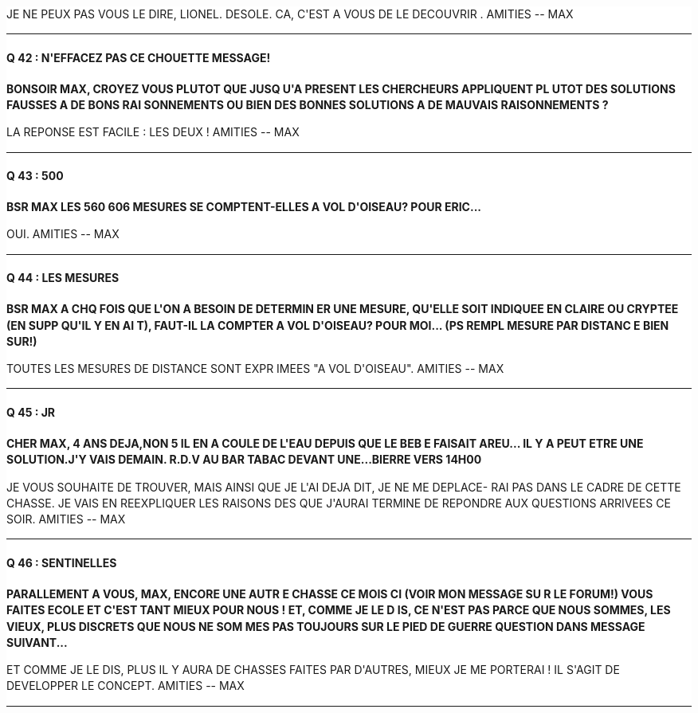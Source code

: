 JE NE PEUX PAS VOUS LE DIRE, LIONEL. DESOLE. CA, C'EST A VOUS DE LE DECOUVRIR . AMITIES -- MAX

---

#### Q 42 : N'EFFACEZ PAS CE CHOUETTE MESSAGE!

**BONSOIR MAX, CROYEZ VOUS PLUTOT QUE JUSQ U'A PRESENT
LES CHERCHEURS APPLIQUENT PL UTOT DES SOLUTIONS FAUSSES A DE BONS RAI
SONNEMENTS OU BIEN DES BONNES SOLUTIONS  A DE MAUVAIS RAISONNEMENTS ?**

LA REPONSE EST FACILE : LES DEUX ! AMITIES -- MAX

---

#### Q 43 : 500

**BSR MAX LES 560 606 MESURES SE COMPTENT-ELLES A  VOL D'OISEAU?   POUR ERIC...**

OUI. AMITIES -- MAX

---

#### Q 44 : LES MESURES

**BSR MAX A CHQ FOIS QUE L'ON A BESOIN DE DETERMIN ER
UNE MESURE, QU'ELLE SOIT INDIQUEE EN  CLAIRE OU CRYPTEE (EN SUPP QU'IL Y
 EN AI T), FAUT-IL LA COMPTER A VOL D'OISEAU?  POUR MOI... (PS REMPL
MESURE PAR DISTANC E BIEN SUR!)**

TOUTES LES MESURES DE DISTANCE SONT EXPR IMEES "A VOL D'OISEAU". AMITIES -- MAX

---

#### Q 45 : JR

**CHER MAX, 4 ANS DEJA,NON 5 IL EN A COULE DE L'EAU
DEPUIS QUE LE BEB E FAISAIT AREU... IL Y A PEUT ETRE UNE SOLUTION.J'Y
VAIS DEMAIN. R.D.V AU BAR TABAC DEVANT UNE...BIERRE VERS 14H00**

JE VOUS SOUHAITE DE TROUVER, MAIS AINSI QUE JE L'AI
DEJA DIT, JE NE ME DEPLACE- RAI PAS DANS LE CADRE DE CETTE CHASSE. JE
VAIS EN REEXPLIQUER LES RAISONS DES QUE J'AURAI TERMINE DE REPONDRE AUX
QUESTIONS ARRIVEES CE SOIR. AMITIES -- MAX

---

#### Q 46 : SENTINELLES

**PARALLEMENT A VOUS, MAX, ENCORE UNE AUTR E CHASSE CE
MOIS CI (VOIR MON MESSAGE SU R LE FORUM!) VOUS FAITES ECOLE ET C'EST
TANT MIEUX POUR NOUS ! ET, COMME JE LE D IS, CE N'EST PAS PARCE QUE NOUS
 SOMMES,  LES VIEUX, PLUS DISCRETS QUE NOUS NE SOM MES PAS TOUJOURS SUR
LE PIED DE GUERRE  QUESTION DANS MESSAGE SUIVANT...**

ET COMME JE LE DIS, PLUS IL Y AURA DE CHASSES FAITES
PAR D'AUTRES, MIEUX JE ME PORTERAI ! IL S'AGIT DE DEVELOPPER LE CONCEPT.
 AMITIES -- MAX

---